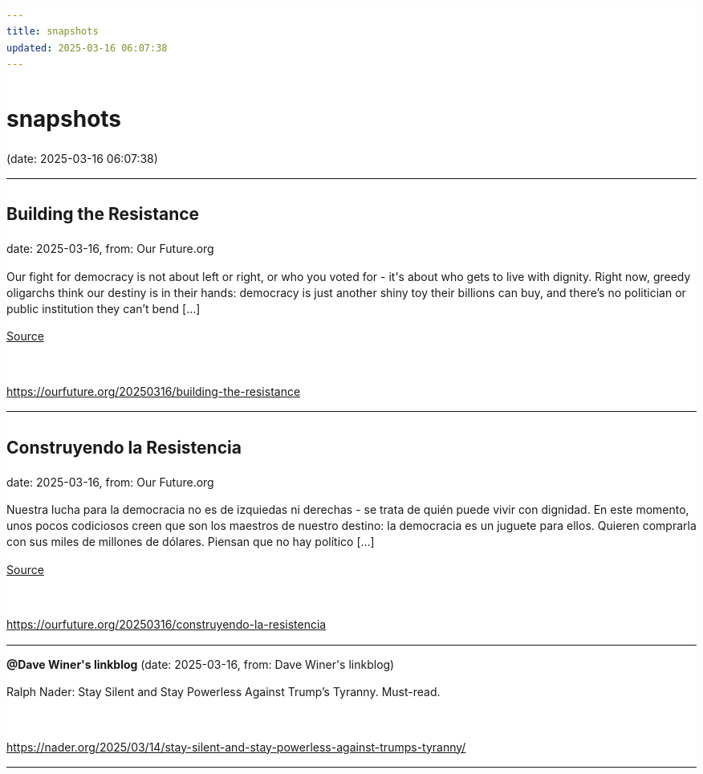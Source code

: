 ```yaml
---
title: snapshots
updated: 2025-03-16 06:07:38
---
```


# snapshots

(date: 2025-03-16 06:07:38)

---

## Building the Resistance

date: 2025-03-16, from: Our Future.org

Our fight for democracy is not about left or right, or who you voted for - it's about who gets to live with dignity. Right now, greedy oligarchs think our destiny is in their hands: democracy is just another shiny toy their billions can buy, and there’s no politician or public institution they can’t bend [&#8230;]
<p><a href="https://ourfuture.org/20250316/building-the-resistance" rel="nofollow">Source</a></p> 

<br> 

<https://ourfuture.org/20250316/building-the-resistance>

---

## Construyendo la Resistencia

date: 2025-03-16, from: Our Future.org

Nuestra lucha para la democracia no es de izquiedas ni derechas - se trata de quién puede vivir con dignidad. En este momento, unos pocos codiciosos creen que son los maestros de nuestro destino: la democracia es un juguete para ellos. Quieren comprarla con sus miles de millones de dólares. Piensan que no hay político [&#8230;]
<p><a href="https://ourfuture.org/20250316/construyendo-la-resistencia" rel="nofollow">Source</a></p> 

<br> 

<https://ourfuture.org/20250316/construyendo-la-resistencia>

---

**@Dave Winer's linkblog** (date: 2025-03-16, from: Dave Winer's linkblog)

Ralph Nader: Stay Silent and Stay Powerless Against Trump’s Tyranny. Must-read. 

<br> 

<https://nader.org/2025/03/14/stay-silent-and-stay-powerless-against-trumps-tyranny/>

---
